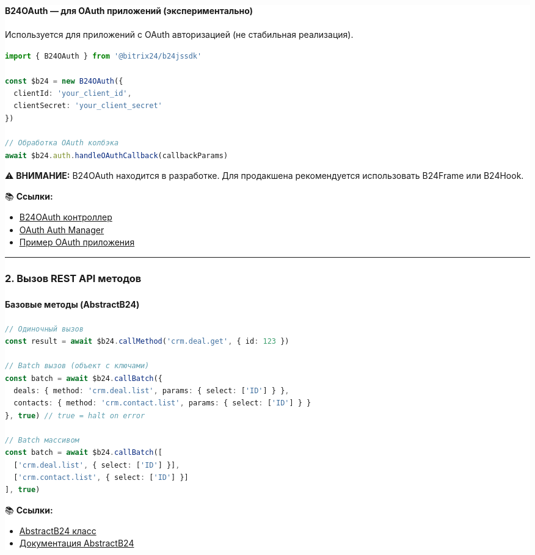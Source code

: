 #### **B24OAuth** — для OAuth приложений (экспериментально)
Используется для приложений с OAuth авторизацией (не стабильная реализация).

```typescript
import { B24OAuth } from '@bitrix24/b24jssdk'

const $b24 = new B24OAuth({
  clientId: 'your_client_id',
  clientSecret: 'your_client_secret'
})

// Обработка OAuth колбэка
await $b24.auth.handleOAuthCallback(callbackParams)
```

⚠️ **ВНИМАНИЕ:** B24OAuth находится в разработке. Для продакшена рекомендуется использовать B24Frame или B24Hook.

📚 **Ссылки:**
- [B24OAuth контроллер](https://github.com/bitrix24/b24jssdk/blob/main/packages/jssdk/src/oauth/controller.ts)
- [OAuth Auth Manager](https://github.com/bitrix24/b24jssdk/blob/main/packages/jssdk/src/oauth/auth.ts)
- [Пример OAuth приложения](https://github.com/bitrix24/b24sdk-examples/tree/main/js/08-nuxt-oauth)

---

### 2. Вызов REST API методов

#### Базовые методы (AbstractB24)

```typescript
// Одиночный вызов
const result = await $b24.callMethod('crm.deal.get', { id: 123 })

// Batch вызов (объект с ключами)
const batch = await $b24.callBatch({
  deals: { method: 'crm.deal.list', params: { select: ['ID'] } },
  contacts: { method: 'crm.contact.list', params: { select: ['ID'] } }
}, true) // true = halt on error

// Batch массивом
const batch = await $b24.callBatch([
  ['crm.deal.list', { select: ['ID'] }],
  ['crm.contact.list', { select: ['ID'] }]
], true)
```

📚 **Ссылки:**
- [AbstractB24 класс](https://github.com/bitrix24/b24jssdk/blob/main/packages/jssdk/src/core/abstract-b24.ts)
- [Документация AbstractB24](https://github.com/bitrix24/b24jssdk/blob/main/docs/reference/core-abstract-b24.md)
